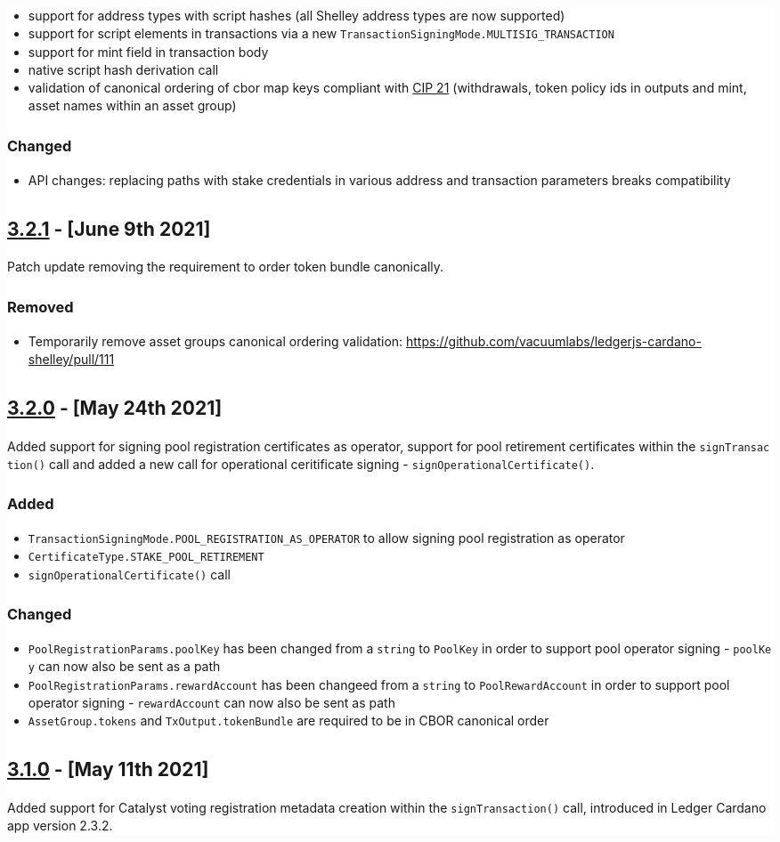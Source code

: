 - support for address types with script hashes (all Shelley address types are now supported)
- support for script elements in transactions via a new `TransactionSigningMode.MULTISIG_TRANSACTION`
- support for mint field in transaction body
- native script hash derivation call
- validation of canonical ordering of cbor map keys compliant with [CIP 21](https://cips.cardano.org/cips/cip21) (withdrawals, token policy ids in outputs and mint, asset names within an asset group)

### Changed

- API changes: replacing paths with stake credentials in various address and transaction parameters breaks compatibility


## [3.2.1](https://github.com/cardano-foundation/ledgerjs-hw-app-cardano/compare/v3.2.0...v3.2.1) - [June 9th 2021]

Patch update removing the requirement to order token bundle canonically.

### Removed

- Temporarily remove asset groups canonical ordering validation: https://github.com/vacuumlabs/ledgerjs-cardano-shelley/pull/111

## [3.2.0](https://github.com/cardano-foundation/ledgerjs-hw-app-cardano/compare/v3.1.0...v3.2.0) - [May 24th 2021]

Added support for signing pool registration certificates as operator, support for pool retirement certificates within the `signTransaction()` call and added a new call for operational ceritificate signing - `signOperationalCertificate()`.

### Added

- `TransactionSigningMode.POOL_REGISTRATION_AS_OPERATOR` to allow signing pool registration as operator
- `CertificateType.STAKE_POOL_RETIREMENT`
- `signOperationalCertificate()` call

### Changed

- `PoolRegistrationParams.poolKey` has been changed from a `string` to `PoolKey` in order to support pool operator signing - `poolKey` can now also be sent as a path
- `PoolRegistrationParams.rewardAccount` has been changeed from a `string` to `PoolRewardAccount` in order to support pool operator signing - `rewardAccount` can now also be sent as path
- `AssetGroup.tokens` and `TxOutput.tokenBundle` are required to be in CBOR canonical order


## [3.1.0](https://github.com/cardano-foundation/ledgerjs-hw-app-cardano/compare/v3.0.0...v3.1.0) - [May 11th 2021]

Added support for Catalyst voting registration metadata creation within the `signTransaction()` call, introduced in Ledger Cardano app version 2.3.2.
